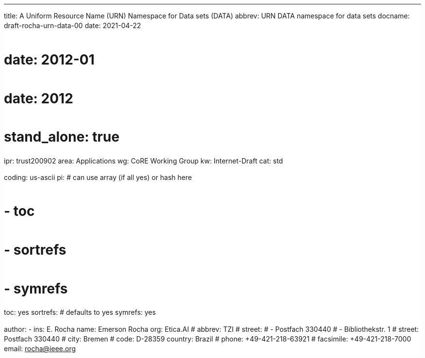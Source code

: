 ---
title: A Uniform Resource Name (URN) Namespace for Data sets (DATA)
abbrev: URN DATA namespace for data sets
docname: draft-rocha-urn-data-00
date: 2021-04-22
# date: 2012-01
# date: 2012

# stand_alone: true

ipr: trust200902
area: Applications
wg: CoRE Working Group
kw: Internet-Draft
cat: std

coding: us-ascii
pi:    # can use array (if all yes) or hash here
#  - toc
#  - sortrefs
#  - symrefs
  toc: yes
  sortrefs:   # defaults to yes
  symrefs: yes

author:
      -
        ins: E. Rocha
        name: Emerson Rocha
        org: Etica.AI
        # abbrev: TZI
        # street:
        # - Postfach 330440
        # - Bibliothekstr. 1
        # street: Postfach 330440
        # city: Bremen
        # code: D-28359
        country: Brazil
        # phone: +49-421-218-63921
        # facsimile: +49-421-218-7000
        email: rocha@ieee.org